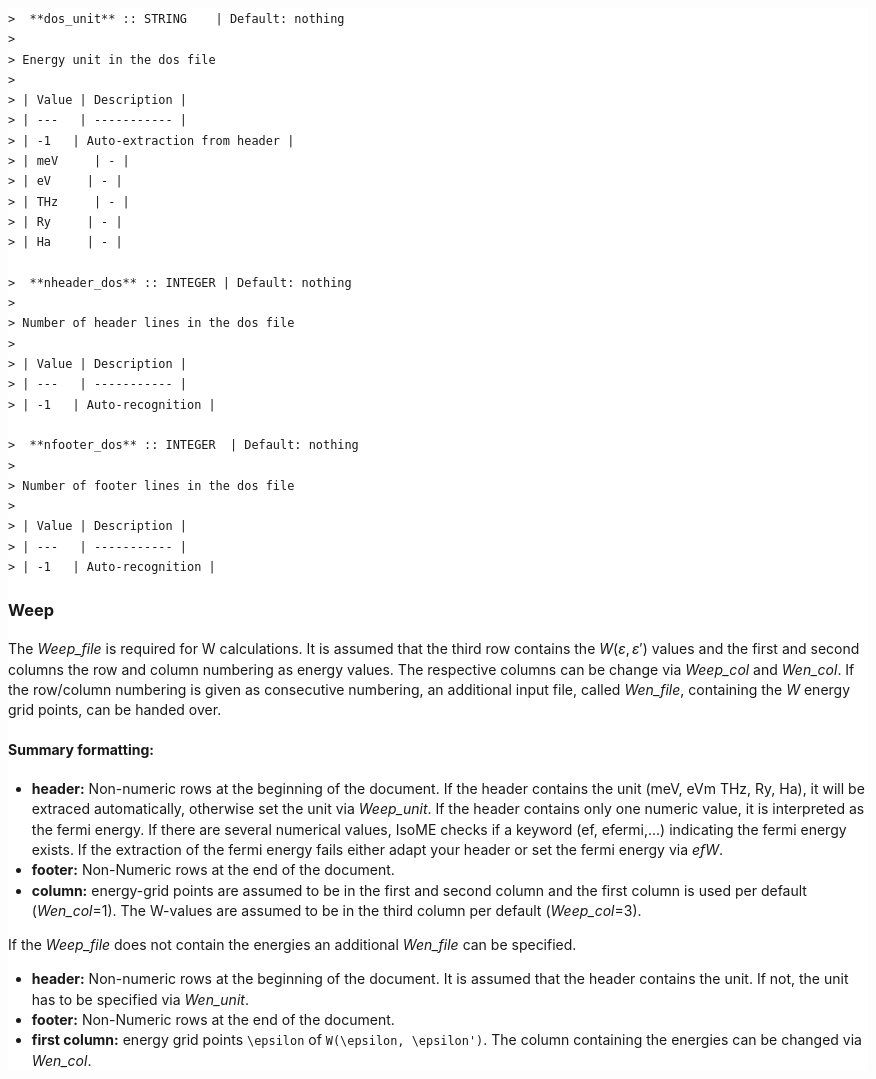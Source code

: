     >  **dos_unit** :: STRING    | Default: nothing
    >
    > Energy unit in the dos file
    >
    > | Value | Description |
    > | ---   | ----------- |
    > | -1   | Auto-extraction from header |
    > | meV     | - |
    > | eV     | - |
    > | THz     | - |
    > | Ry     | - |
    > | Ha     | - |

    >  **nheader_dos** :: INTEGER | Default: nothing  
    > 
    > Number of header lines in the dos file
    >
    > | Value | Description |
    > | ---   | ----------- |
    > | -1   | Auto-recognition |

    >  **nfooter_dos** :: INTEGER  | Default: nothing  
    >
    > Number of footer lines in the dos file
    >
    > | Value | Description |
    > | ---   | ----------- |
    > | -1   | Auto-recognition |


### Weep
The *Weep_file* is required for W calculations.
It is assumed that the third row contains the $W(\varepsilon,\varepsilon')$ values and the first and second columns the row and column numbering as energy values. The respective columns can be change via *Weep_col* and *Wen_col*.
 If the row/column numbering is given as consecutive numbering, an additional input file, called *Wen_file*, containing the $W$ energy grid points, can be handed over. 
#### Summary formatting:
- **header:** Non-numeric rows at the beginning of the document. If the header contains the unit (meV, eVm THz, Ry, Ha), it will be extraced automatically, otherwise set the unit via *Weep_unit*. If the header contains only one numeric value, it is interpreted as the fermi energy. If there are several numerical values, IsoME checks if a keyword (ef, efermi,...) indicating the fermi energy exists. If the extraction of the fermi energy fails either adapt your header or set the fermi energy via *efW*.
- **footer:** Non-Numeric rows at the end of the document. 
- **column:** energy-grid points are assumed to be in the first and second column and the first column is used per default (*Wen_col*=1). The W-values are assumed to be in the third column per default (*Weep_col*=3).


If the *Weep_file* does not contain the energies an additional *Wen_file* can be specified.
- **header:** Non-numeric rows at the beginning of the document. It is assumed that the header contains the unit. If not, the unit has to be specified via *Wen_unit*.
- **footer:** Non-Numeric rows at the end of the document. 
- **first column:** energy grid points ``\epsilon`` of ``W(\epsilon, \epsilon')``. The column containing the energies can be changed via *Wen_col*.
